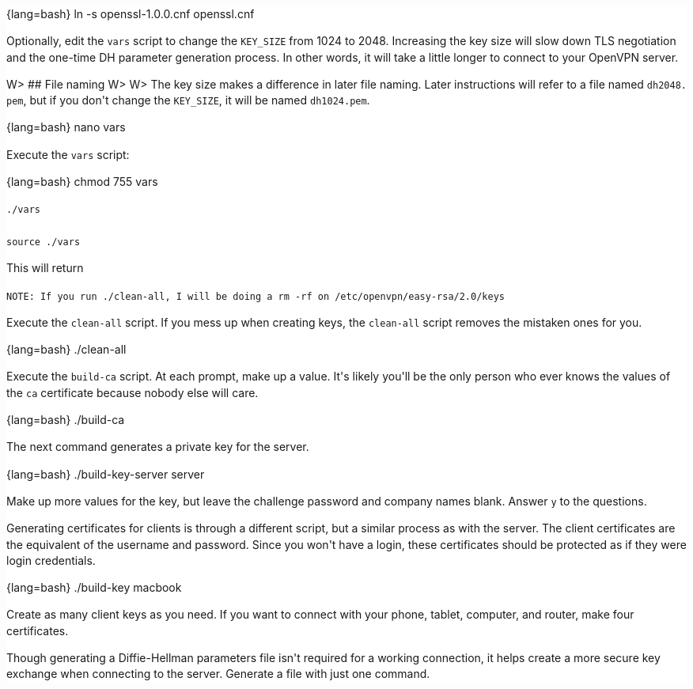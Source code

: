 {lang=bash}
    ln -s openssl-1.0.0.cnf openssl.cnf

Optionally, edit the `vars` script to change the `KEY_SIZE` from 1024 to 2048. Increasing the key size will slow down TLS negotiation and the one-time DH parameter generation process. In other words, it will take a little longer to connect to your OpenVPN server.

W> ## File naming
W>
W> The key size makes a difference in later file naming. Later instructions will refer to a file named `dh2048.pem`, but if you don't change the `KEY_SIZE`, it will be named `dh1024.pem`.

{lang=bash}
    nano vars

Execute the `vars` script:

{lang=bash}
    chmod 755 vars

    ./vars

    source ./vars

This will return

`NOTE: If you run ./clean-all, I will be doing a rm -rf on /etc/openvpn/easy-rsa/2.0/keys`

Execute the `clean-all` script. If you mess up when creating keys, the `clean-all` script removes the mistaken ones for you.

{lang=bash}
    ./clean-all

Execute the `build-ca` script. At each prompt, make up a value. It's likely you'll be the only person who ever knows the values of the `ca` certificate because nobody else will care.

{lang=bash}
    ./build-ca

The next command generates a private key for the server.

{lang=bash}
    ./build-key-server server

Make up more values for the key, but leave the challenge password and company names blank. Answer `y` to the questions.

Generating certificates for clients is through a different script, but a similar process as with the server. The client certificates are the equivalent of the username and password. Since you won't have a login, these certificates should be protected as if they were login credentials.

{lang=bash}
    ./build-key macbook

Create as many client keys as you need. If you want to connect with your phone, tablet, computer, and router, make four certificates.

Though generating a Diffie-Hellman parameters file isn't required for a working connection, it helps create a more secure key exchange when connecting to the server. Generate a file with just one command.
